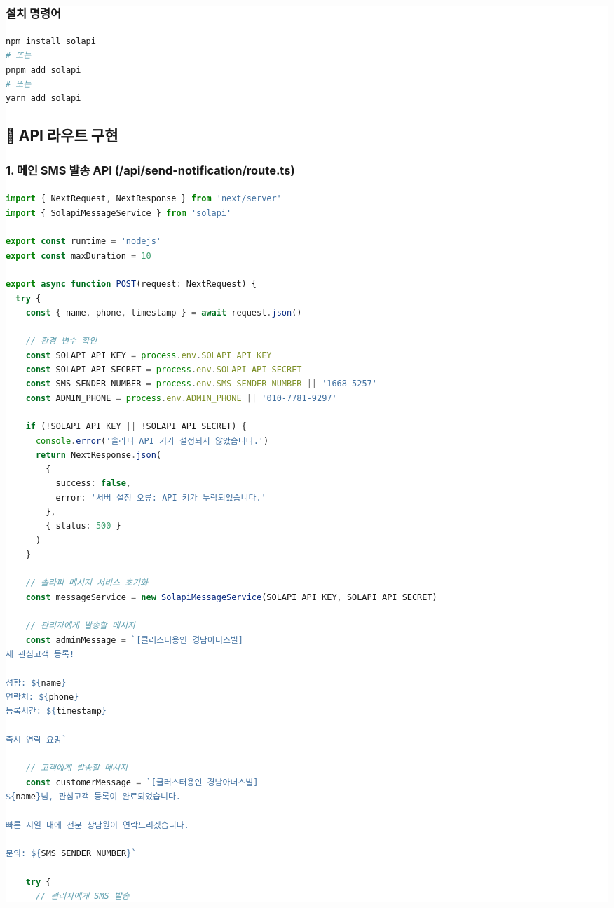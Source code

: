### 설치 명령어
```bash
npm install solapi
# 또는
pnpm add solapi
# 또는
yarn add solapi
```

## 🚀 API 라우트 구현

### 1. 메인 SMS 발송 API (/api/send-notification/route.ts)
```typescript
import { NextRequest, NextResponse } from 'next/server'
import { SolapiMessageService } from 'solapi'

export const runtime = 'nodejs'
export const maxDuration = 10

export async function POST(request: NextRequest) {
  try {
    const { name, phone, timestamp } = await request.json()

    // 환경 변수 확인
    const SOLAPI_API_KEY = process.env.SOLAPI_API_KEY
    const SOLAPI_API_SECRET = process.env.SOLAPI_API_SECRET
    const SMS_SENDER_NUMBER = process.env.SMS_SENDER_NUMBER || '1668-5257'
    const ADMIN_PHONE = process.env.ADMIN_PHONE || '010-7781-9297'

    if (!SOLAPI_API_KEY || !SOLAPI_API_SECRET) {
      console.error('솔라피 API 키가 설정되지 않았습니다.')
      return NextResponse.json(
        {
          success: false,
          error: '서버 설정 오류: API 키가 누락되었습니다.'
        },
        { status: 500 }
      )
    }

    // 솔라피 메시지 서비스 초기화
    const messageService = new SolapiMessageService(SOLAPI_API_KEY, SOLAPI_API_SECRET)

    // 관리자에게 발송할 메시지
    const adminMessage = `[클러스터용인 경남아너스빌]
새 관심고객 등록!

성함: ${name}
연락처: ${phone}
등록시간: ${timestamp}

즉시 연락 요망`

    // 고객에게 발송할 메시지
    const customerMessage = `[클러스터용인 경남아너스빌]
${name}님, 관심고객 등록이 완료되었습니다.

빠른 시일 내에 전문 상담원이 연락드리겠습니다.

문의: ${SMS_SENDER_NUMBER}`

    try {
      // 관리자에게 SMS 발송
```